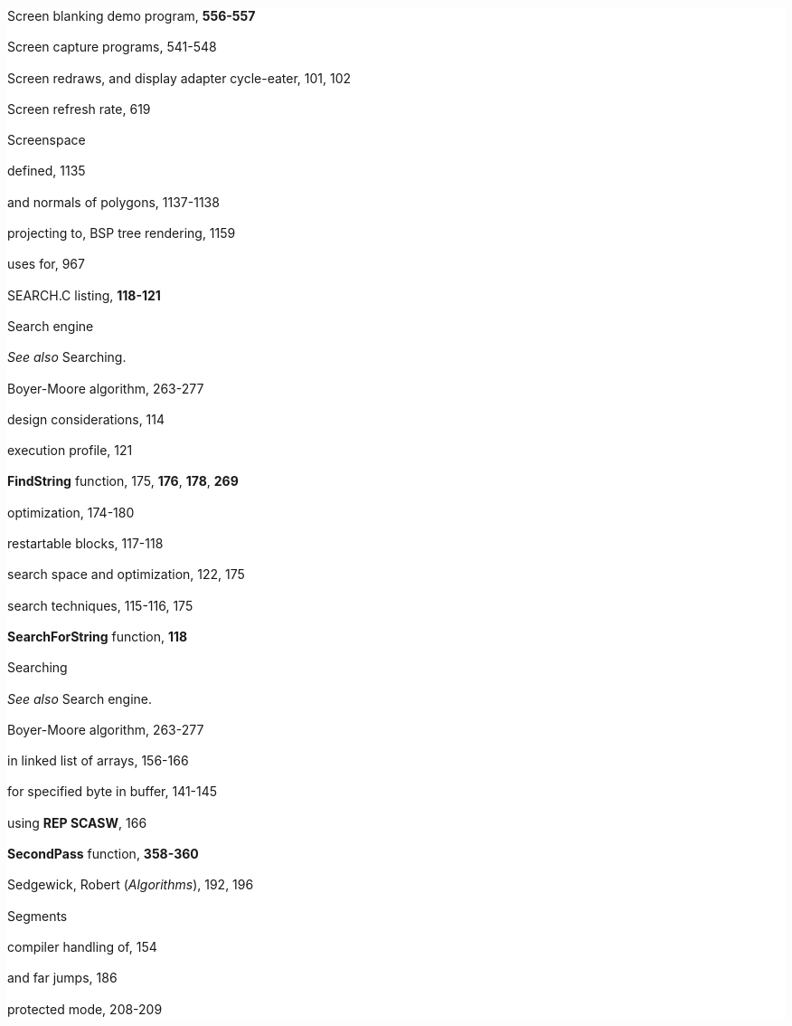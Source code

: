 Screen blanking demo program, **556-557**

Screen capture programs, 541-548

Screen redraws, and display adapter cycle-eater, 101, 102

Screen refresh rate, 619

Screenspace

defined, 1135

and normals of polygons, 1137-1138

projecting to, BSP tree rendering, 1159

uses for, 967

SEARCH.C listing, **118-121**

Search engine

*See also* Searching.

Boyer-Moore algorithm, 263-277

design considerations, 114

execution profile, 121

**FindString** function, 175, **176**, **178**, **269**

optimization, 174-180

restartable blocks, 117-118

search space and optimization, 122, 175

search techniques, 115-116, 175

**SearchForString** function, **118**

Searching

*See also* Search engine.

Boyer-Moore algorithm, 263-277

in linked list of arrays, 156-166

for specified byte in buffer, 141-145

using **REP SCASW**, 166

**SecondPass** function, **358-360**

Sedgewick, Robert (*Algorithms*), 192, 196

Segments

compiler handling of, 154

and far jumps, 186

protected mode, 208-209
